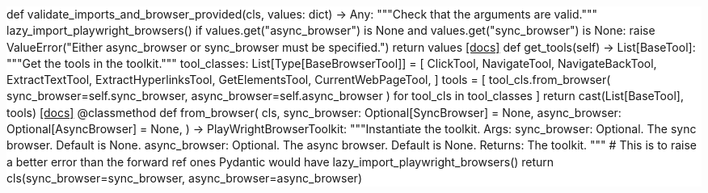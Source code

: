 def validate_imports_and_browser_provided(cls, values: dict) -> Any:             """Check that the arguments are valid."""             lazy_import_playwright_browsers()             if values.get("async_browser") is None and values.get("sync_browser") is None:                 raise ValueError("Either async_browser or sync_browser must be specified.")             return values                         [[docs]](https://python.langchain.com/api_reference/community/agent_toolkits/langchain_community.agent_toolkits.playwright.toolkit.PlayWrightBrowserToolkit.html#langchain_community.agent_toolkits.playwright.toolkit.PlayWrightBrowserToolkit.get_tools)         def get_tools(self) -> List[BaseTool]:             """Get the tools in the toolkit."""             tool_classes: List[Type[BaseBrowserTool]] = [                 ClickTool,                 NavigateTool,                 NavigateBackTool,                 ExtractTextTool,                 ExtractHyperlinksTool,                 GetElementsTool,                 CurrentWebPageTool,             ]                  tools = [                 tool_cls.from_browser(                     sync_browser=self.sync_browser, async_browser=self.async_browser                 )                 for tool_cls in tool_classes             ]             return cast(List[BaseTool], tools)                                        [[docs]](https://python.langchain.com/api_reference/community/agent_toolkits/langchain_community.agent_toolkits.playwright.toolkit.PlayWrightBrowserToolkit.html#langchain_community.agent_toolkits.playwright.toolkit.PlayWrightBrowserToolkit.from_browser)         @classmethod         def from_browser(             cls,             sync_browser: Optional[SyncBrowser] = None,             async_browser: Optional[AsyncBrowser] = None,         ) -> PlayWrightBrowserToolkit:             """Instantiate the toolkit.                  Args:                 sync_browser: Optional. The sync browser. Default is None.                 async_browser: Optional. The async browser. Default is None.                  Returns:                 The toolkit.             """             # This is to raise a better error than the forward ref ones Pydantic would have             lazy_import_playwright_browsers()             return cls(sync_browser=sync_browser, async_browser=async_browser)